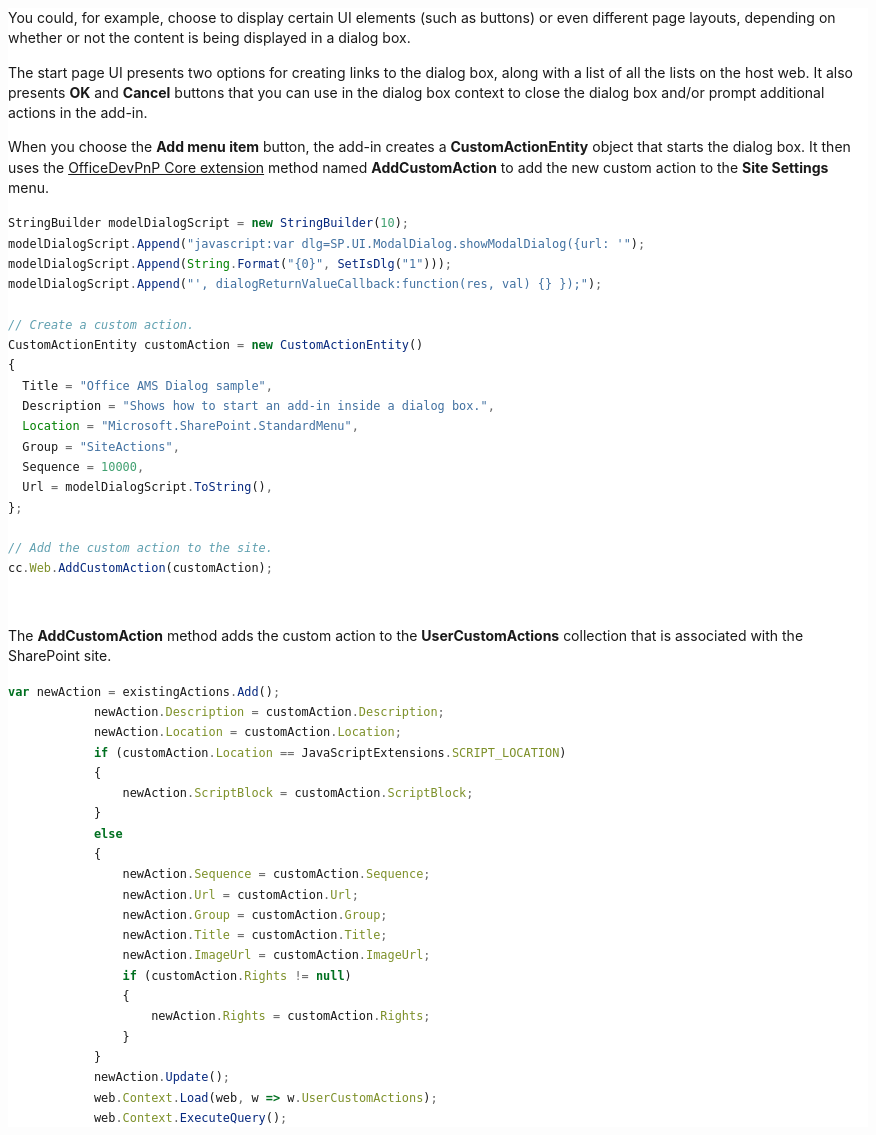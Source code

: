 You could, for example, choose to display certain UI elements (such as buttons) or even different page layouts, depending on whether or not the content is being displayed in a dialog box.

The start page UI presents two options for creating links to the dialog box, along with a list of all the lists on the host web. It also presents **OK** and **Cancel** buttons that you can use in the dialog box context to close the dialog box and/or prompt additional actions in the add-in.

When you choose the **Add menu item** button, the add-in creates a **CustomActionEntity** object that starts the dialog box. It then uses the [OfficeDevPnP Core extension](https://github.com/SharePoint/PnP-Sites-Core/tree/master/Core/OfficeDevPnP.Core) method named **AddCustomAction** to add the new custom action to the **Site Settings** menu.

```javascript
StringBuilder modelDialogScript = new StringBuilder(10);
modelDialogScript.Append("javascript:var dlg=SP.UI.ModalDialog.showModalDialog({url: '");
modelDialogScript.Append(String.Format("{0}", SetIsDlg("1")));
modelDialogScript.Append("', dialogReturnValueCallback:function(res, val) {} });");       

// Create a custom action.
CustomActionEntity customAction = new CustomActionEntity()
{
  Title = "Office AMS Dialog sample",                
  Description = "Shows how to start an add-in inside a dialog box.",
  Location = "Microsoft.SharePoint.StandardMenu",
  Group = "SiteActions",
  Sequence = 10000,
  Url = modelDialogScript.ToString(),
};

// Add the custom action to the site.
cc.Web.AddCustomAction(customAction);
```

<br/>

The **AddCustomAction** method adds the custom action to the **UserCustomActions** collection that is associated with the SharePoint site.

```javascript
var newAction = existingActions.Add();
            newAction.Description = customAction.Description;
            newAction.Location = customAction.Location;
            if (customAction.Location == JavaScriptExtensions.SCRIPT_LOCATION)
            {
                newAction.ScriptBlock = customAction.ScriptBlock;
            }
            else
            {
                newAction.Sequence = customAction.Sequence;
                newAction.Url = customAction.Url;
                newAction.Group = customAction.Group;
                newAction.Title = customAction.Title;
                newAction.ImageUrl = customAction.ImageUrl;
                if (customAction.Rights != null)
                {
                    newAction.Rights = customAction.Rights;
                }
            }
            newAction.Update();
            web.Context.Load(web, w => w.UserCustomActions);
            web.Context.ExecuteQuery();
```
